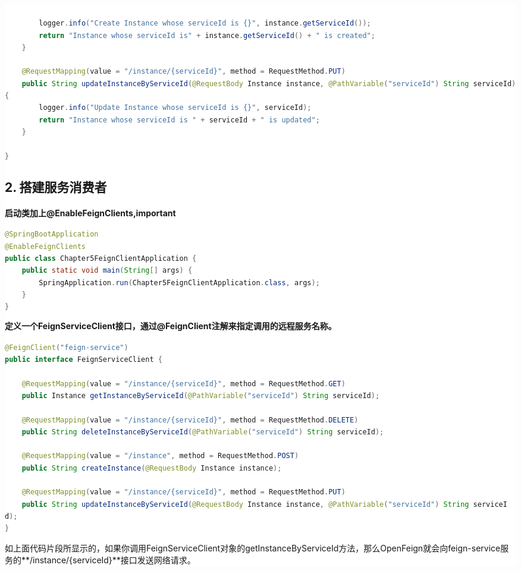 ```java

        logger.info("Create Instance whose serviceId is {}", instance.getServiceId());
        return "Instance whose serviceId is" + instance.getServiceId() + " is created";
    }

    @RequestMapping(value = "/instance/{serviceId}", method = RequestMethod.PUT)
    public String updateInstanceByServiceId(@RequestBody Instance instance, @PathVariable("serviceId") String serviceId) {
        logger.info("Update Instance whose serviceId is {}", serviceId);
        return "Instance whose serviceId is " + serviceId + " is updated";
    }

}
```

## 2. 搭建服务消费者

**启动类加上@EnableFeignClients,important**

```java
@SpringBootApplication
@EnableFeignClients
public class Chapter5FeignClientApplication {
    public static void main(String[] args) {
        SpringApplication.run(Chapter5FeignClientApplication.class, args);
    }
}
```

**定义一个FeignServiceClient接口，通过@FeignClient注解来指定调用的远程服务名称。**

```java
@FeignClient("feign-service")
public interface FeignServiceClient {

    @RequestMapping(value = "/instance/{serviceId}", method = RequestMethod.GET)
    public Instance getInstanceByServiceId(@PathVariable("serviceId") String serviceId);

    @RequestMapping(value = "/instance/{serviceId}", method = RequestMethod.DELETE)
    public String deleteInstanceByServiceId(@PathVariable("serviceId") String serviceId);

    @RequestMapping(value = "/instance", method = RequestMethod.POST)
    public String createInstance(@RequestBody Instance instance);

    @RequestMapping(value = "/instance/{serviceId}", method = RequestMethod.PUT)
    public String updateInstanceByServiceId(@RequestBody Instance instance, @PathVariable("serviceId") String serviceId);
}
```

如上面代码片段所显示的，如果你调用FeignServiceClient对象的getInstanceByServiceId方法，那么OpenFeign就会向feign-service服务的**/instance/{serviceId}**接口发送网络请求。
